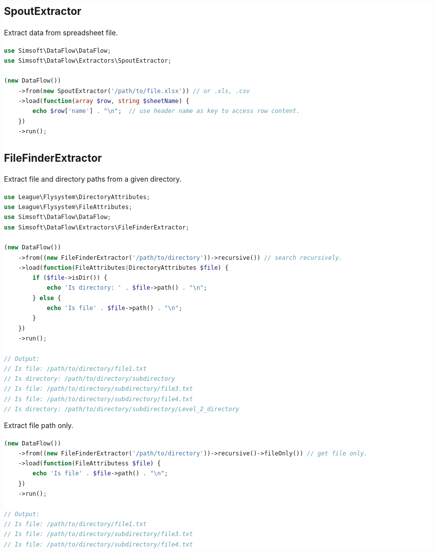 ## SpoutExtractor

Extract data from spreadsheet file.

```php
use Simsoft\DataFlow\DataFlow;
use Simsoft\DataFlow\Extractors\SpoutExtractor;

(new DataFlow())
    ->from(new SpoutExtractor('/path/to/file.xlsx')) // or .xls, .csv
    ->load(function(array $row, string $sheetName) {
        echo $row['name'] . "\n";  // use header name as key to access row content.
    })
    ->run();
```

## FileFinderExtractor

Extract file and directory paths from a given directory.

```php
use League\Flysystem\DirectoryAttributes;
use League\Flysystem\FileAttributes;
use Simsoft\DataFlow\DataFlow;
use Simsoft\DataFlow\Extractors\FileFinderExtractor;

(new DataFlow())
    ->from((new FileFinderExtractor('/path/to/directory'))->recursive()) // search recursively.
    ->load(function(FileAttributes|DirectoryAttributes $file) {
        if ($file->isDir()) {
            echo 'Is directory: ' . $file->path() . "\n";
        } else {
            echo 'Is file' . $file->path() . "\n";
        }
    })
    ->run();

// Output:
// Is file: /path/to/directory/file1.txt
// Is directory: /path/to/directory/subdirectory
// Is file: /path/to/directory/subdirectory/file3.txt
// Is file: /path/to/directory/subdirectory/file4.txt
// Is directory: /path/to/directory/subdirectory/Level_2_directory
```

Extract file path only.

```php
(new DataFlow())
    ->from((new FileFinderExtractor('/path/to/directory'))->recursive()->fileOnly()) // get file only.
    ->load(function(FileAttributess $file) {
        echo 'Is file' . $file->path() . "\n";
    })
    ->run();

// Output:
// Is file: /path/to/directory/file1.txt
// Is file: /path/to/directory/subdirectory/file3.txt
// Is file: /path/to/directory/subdirectory/file4.txt
```
